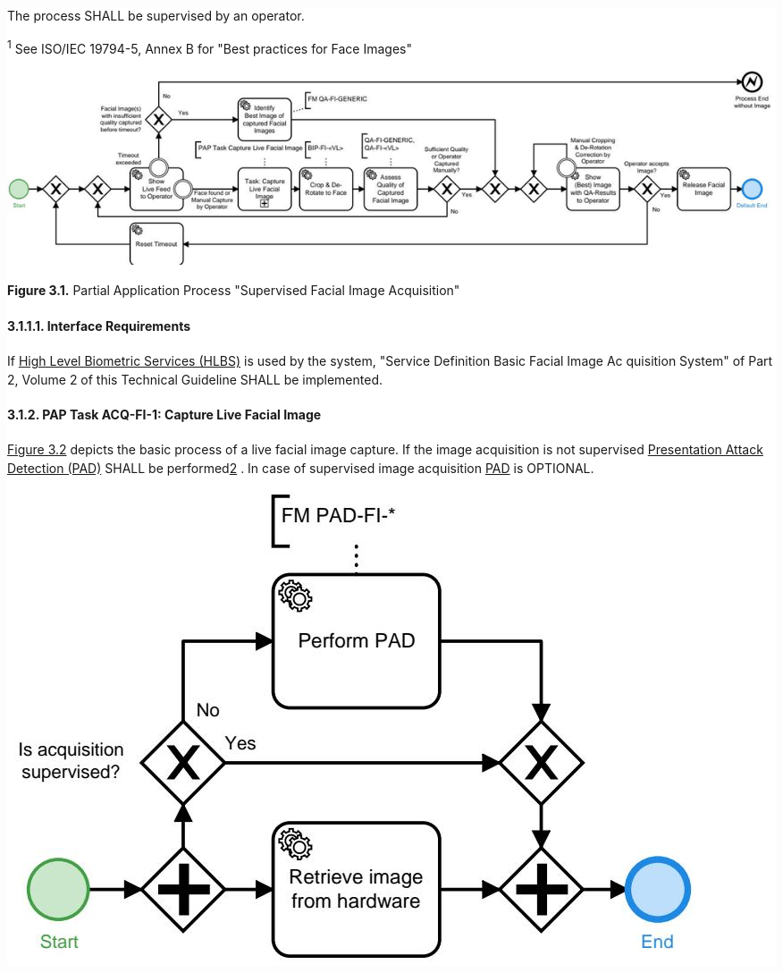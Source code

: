 The process SHALL be supervised by an operator.

<span id="page-9-3"></span><sup>1</sup> See ISO/IEC 19794-5, Annex B for "Best practices for Face Images"

<span id="page-10-1"></span>![](_page_10_Figure_1.jpeg)

**Figure 3.1.** Partial Application Process "Supervised Facial Image Acquisition"

#### **3.1.1.1. Interface Requirements**

If [High Level Biometric Services \(HLBS\)](#page-49-9) is used by the system, "Service Definition Basic Facial Image Ac quisition System" of Part 2, Volume 2 of this Technical Guideline SHALL be implemented.

#### <span id="page-10-3"></span>**3.1.2. PAP Task ACQ-FI-1: Capture Live Facial Image**

<span id="page-10-2"></span>[Figure 3.2](#page-10-2) depicts the basic process of a live facial image capture. If the image acquisition is not supervised [Presentation Attack Detection \(PAD\)](#page-49-10) SHALL be performed[2](#page-10-4) . In case of supervised image acquisition [PAD](#page-49-10) is OPTIONAL.

![](_page_10_Figure_7.jpeg)
